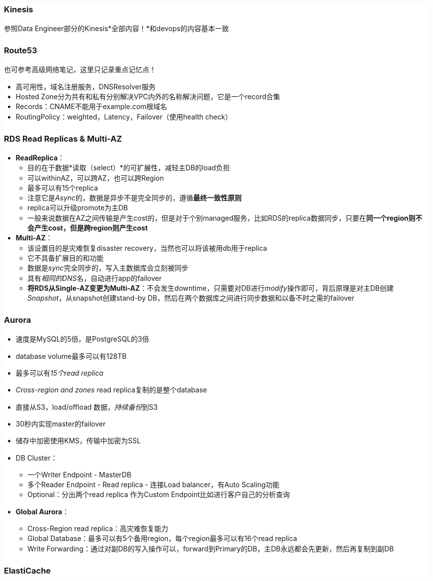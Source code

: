 ### Kinesis

参照Data Engineer部分的Kinesis*全部内容！*和devops的内容基本一致

### Route53

也可参考高级网络笔记，这里只记录重点记忆点！

- 高可用性，域名注册服务，DNSResolver服务
- Hosted Zone分为共有和私有分别解决VPC内外的名称解决问题，它是一个record合集
- Records：CNAME不能用于example.com根域名
- RoutingPolicy：weighted，Latency，Failover（使用health check）

### RDS Read Replicas & Multi-AZ

- **ReadReplica**：
  - 目的在于数据*读取（select）*的可扩展性，减轻主DB的load负担
  - 可以withinAZ，可以跨AZ，也可以跨Region
  - 最多可以有15个replica
  - 注意它是*Async*的，数据是异步不是完全同步的，遵循**最终一致性原则**
  - replica可以升级promote为主DB
  - 一般来说数据在AZ之间传输是产生cost的，但是对于个别managed服务，比如RDS的replica数据同步，只要在**同一个region则不会产生cost，但是跨region则产生cost**
- **Multi-AZ**：
  - 该设置目的是灾难恢复disaster recovery，当然也可以将该被用db用于replica
  - 它不具备扩展目的和功能
  - 数据是*sync*完全同步的，写入主数据库会立刻被同步
  - 具有*相同的DNS*名，自动进行app的failover
  - **将RDS从Single-AZ变更为Multi-AZ**：不会发生downtime，只需要对DB进行*modify*操作即可，背后原理是对主DB创建*Snapshot*，从snapshot创建stand-by DB，然后在两个数据库之间进行同步数据和以备不时之需的failover

### Aurora

- 速度是MySQL的5倍，是PostgreSQL的3倍
- database volume最多可以有128TB
- 最多可以有*15个read replica*
- *Cross-region and zones* read replica复制的是整个database
- 直接从S3，load/offload 数据，*持续备份*到S3
- 30秒内实现master的failover
- 储存中加密使用KMS，传输中加密为SSL

- DB Cluster：
  - 一个Writer Endpoint - MasterDB
  - 多个Reader Endpoint - Read replica - 连接Load balancer，有Auto Scaling功能
  - Optional：分出两个read replica 作为Custom Endpoint比如进行客户自己的分析查询

- **Global Aurora**：
  - Cross-Region read replica：高灾难恢复能力
  - Global Database：最多可以有5个备用region，每个region最多可以有16个read replica
  - Write Forwarding：通过对副DB的写入操作可以，forward到Primary的DB，主DB永远都会先更新，然后再复制到副DB

### ElastiCache
